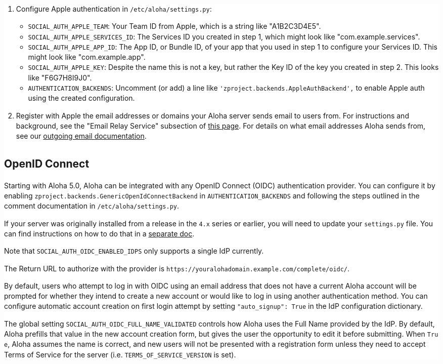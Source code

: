 1. Configure Apple authentication in `/etc/aloha/settings.py`:

   - `SOCIAL_AUTH_APPLE_TEAM`: Your Team ID from Apple, which is a
     string like "A1B2C3D4E5".
   - `SOCIAL_AUTH_APPLE_SERVICES_ID`: The Services ID you created in
     step 1, which might look like "com.example.services".
   - `SOCIAL_AUTH_APPLE_APP_ID`: The App ID, or Bundle ID, of your
     app that you used in step 1 to configure your Services ID.
     This might look like "com.example.app".
   - `SOCIAL_AUTH_APPLE_KEY`: Despite the name this is not a key, but
     rather the Key ID of the key you created in step 2. This looks
     like "F6G7H8I9J0".
   - `AUTHENTICATION_BACKENDS`: Uncomment (or add) a line like
     `'zproject.backends.AppleAuthBackend',` to enable Apple auth
     using the created configuration.

1. Register with Apple the email addresses or domains your Aloha
   server sends email to users from. For instructions and background,
   see the "Email Relay Service" subsection of
   [this page][apple-get-started]. For details on what email
   addresses Aloha sends from, see our
   [outgoing email documentation][outgoing-email].

[apple-create-services-id]: https://help.apple.com/developer-account/?lang=en#/dev1c0e25352
[apple-developer]: https://developer.apple.com/account/resources/
[apple-create-private-key]: https://help.apple.com/developer-account/?lang=en#/dev77c875b7e
[apple-get-started]: https://developer.apple.com/sign-in-with-apple/get-started/
[outgoing-email]: email.md

## OpenID Connect

Starting with Aloha 5.0, Aloha can be integrated with any OpenID
Connect (OIDC) authentication provider. You can configure it by
enabling `zproject.backends.GenericOpenIdConnectBackend` in
`AUTHENTICATION_BACKENDS` and following the steps outlined in the
comment documentation in `/etc/aloha/settings.py`.

If your server was originally installed from a release in the
`4.x` series or earlier, you will need to update your `settings.py`
file. You can find instructions on how to do that in a
[separate doc][update-inline-comments].

Note that `SOCIAL_AUTH_OIDC_ENABLED_IDPS` only supports a single IdP currently.

The Return URL to authorize with the provider is
`https://youralohadomain.example.com/complete/oidc/`.

By default, users who attempt to log in with OIDC using an email
address that does not have a current Aloha account will be prompted
for whether they intend to create a new account or would like to log in
using another authentication method. You can configure automatic
account creation on first login attempt by setting
`"auto_signup": True` in the IdP configuration dictionary.

The global setting `SOCIAL_AUTH_OIDC_FULL_NAME_VALIDATED` controls how
Aloha uses the Full Name provided by the IdP. By default, Aloha
prefills that value in the new account creation form, but gives the
user the opportunity to edit it before submitting. When `True`, Aloha
assumes the name is correct, and new users will not be presented with
a registration form unless they need to accept Terms of Service for
the server (i.e. `TERMS_OF_SERVICE_VERSION` is set).


[restrict-name-changes]: https://aloha.com/help/restrict-name-and-email-changes
[models-py]: https://github.com/aloha/aloha/blob/main/zerver/models.py
[django-auth-booleans]: https://django-auth-ldap.readthedocs.io/en/latest/users.html#easy-attributes
[upstream-ldap-groups]: https://django-auth-ldap.readthedocs.io/en/latest/groups.html
[saml-help-center]: https://aloha.com/help/saml-authentication
[schema-migrations]: ../subsystems/schema-migrations.md
[python-social-auth]: https://python-social-auth.readthedocs.io/en/latest/
[custom-profile-fields]: https://aloha.com/help/add-custom-profile-fields
[update-inline-comments]: upgrade-or-modify.md#updating-settingspy-inline-documentation